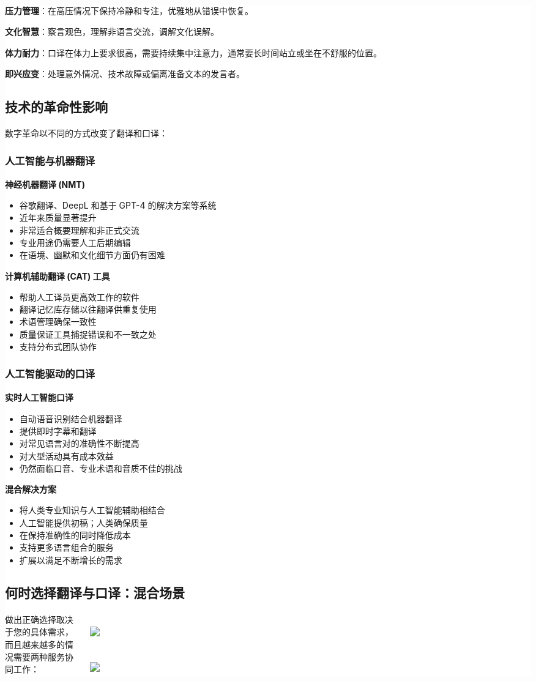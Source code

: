 **压力管理**：在高压情况下保持冷静和专注，优雅地从错误中恢复。

**文化智慧**：察言观色，理解非语言交流，调解文化误解。

**体力耐力**：口译在体力上要求很高，需要持续集中注意力，通常要长时间站立或坐在不舒服的位置。

**即兴应变**：处理意外情况、技术故障或偏离准备文本的发言者。

## 技术的革命性影响

数字革命以不同的方式改变了翻译和口译：

### 人工智能与机器翻译

**神经机器翻译 (NMT)**

- 谷歌翻译、DeepL 和基于 GPT-4 的解决方案等系统
- 近年来质量显著提升
- 非常适合概要理解和非正式交流
- 专业用途仍需要人工后期编辑
- 在语境、幽默和文化细节方面仍有困难

**计算机辅助翻译 (CAT) 工具**

- 帮助人工译员更高效工作的软件
- 翻译记忆库存储以往翻译供重复使用
- 术语管理确保一致性
- 质量保证工具捕捉错误和不一致之处
- 支持分布式团队协作

### 人工智能驱动的口译

**实时人工智能口译**

- 自动语音识别结合机器翻译
- 提供即时字幕和翻译
- 对常见语言对的准确性不断提高
- 对大型活动具有成本效益
- 仍然面临口音、专业术语和音质不佳的挑战

**混合解决方案**

- 将人类专业知识与人工智能辅助相结合
- 人工智能提供初稿；人类确保质量
- 在保持准确性的同时降低成本
- 支持更多语言组合的服务
- 扩展以满足不断增长的需求

## 何时选择翻译与口译：混合场景

<img src="/product/iStock-2204770115.jpg"  width="700" align="right" style="padding: 1.5rem" class="dark-only">
<img src="/product/iStock-965097108.jpg" width="700" align="right" style="padding: 1.5rem" class="light-only">

做出正确选择取决于您的具体需求，而且越来越多的情况需要两种服务协同工作：
